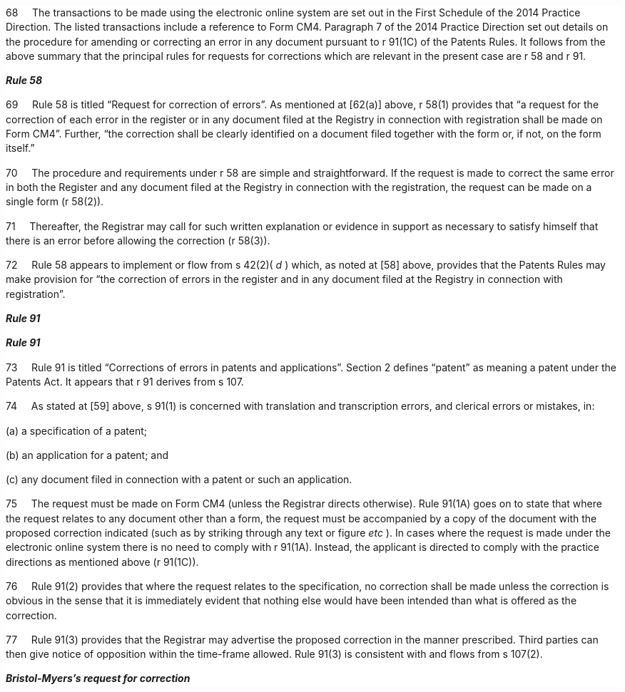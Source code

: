 68     The transactions to be made using the electronic online system are set out in the First Schedule of the 2014 Practice Direction. The listed transactions include a reference to Form CM4. Paragraph 7 of the 2014 Practice Direction set out details on the procedure for amending or correcting an error in any document pursuant to r 91(1C) of the Patents Rules. It follows from the above summary that the principal rules for requests for corrections which are relevant in the present case are r 58 and r 91. 

**_Rule 58_** 

69     Rule 58 is titled “Request for correction of errors”. As mentioned at [62(a)] above, r 58(1) provides that “a request for the correction of each error in the register or in any document filed at the Registry in connection with registration shall be made on Form CM4”. Further, “the correction shall be clearly identified on a document filed together with the form or, if not, on the form itself.” 

70     The procedure and requirements under r 58 are simple and straightforward. If the request is made to correct the same error in both the Register and any document filed at the Registry in connection with the registration, the request can be made on a single form (r 58(2)). 

71     Thereafter, the Registrar may call for such written explanation or evidence in support as necessary to satisfy himself that there is an error before allowing the correction (r 58(3)). 

72     Rule 58 appears to implement or flow from s 42(2)( _d_ ) which, as noted at [58] above, provides that the Patents Rules may make provision for “the correction of errors in the register and in any document filed at the Registry in connection with registration”. 

**_Rule 91_** 


**_Rule 91_** 

73     Rule 91 is titled “Corrections of errors in patents and applications”. Section 2 defines “patent” as meaning a patent under the Patents Act. It appears that r 91 derives from s 107. 

74     As stated at [59] above, s 91(1) is concerned with translation and transcription errors, and clerical errors or mistakes, in: 

 (a) a specification of a patent; 

 (b) an application for a patent; and 

 (c) any document filed in connection with a patent or such an application. 

75     The request must be made on Form CM4 (unless the Registrar directs otherwise). Rule 91(1A) goes on to state that where the request relates to any document other than a form, the request must be accompanied by a copy of the document with the proposed correction indicated (such as by striking through any text or figure _etc_ ). In cases where the request is made under the electronic online system there is no need to comply with r 91(1A). Instead, the applicant is directed to comply with the practice directions as mentioned above (r 91(1C)). 

76     Rule 91(2) provides that where the request relates to the specification, no correction shall be made unless the correction is obvious in the sense that it is immediately evident that nothing else would have been intended than what is offered as the correction. 

77     Rule 91(3) provides that the Registrar may advertise the proposed correction in the manner prescribed. Third parties can then give notice of opposition within the time-frame allowed. Rule 91(3) is consistent with and flows from s 107(2). 

**_Bristol-Myers’s request for correction_** 
